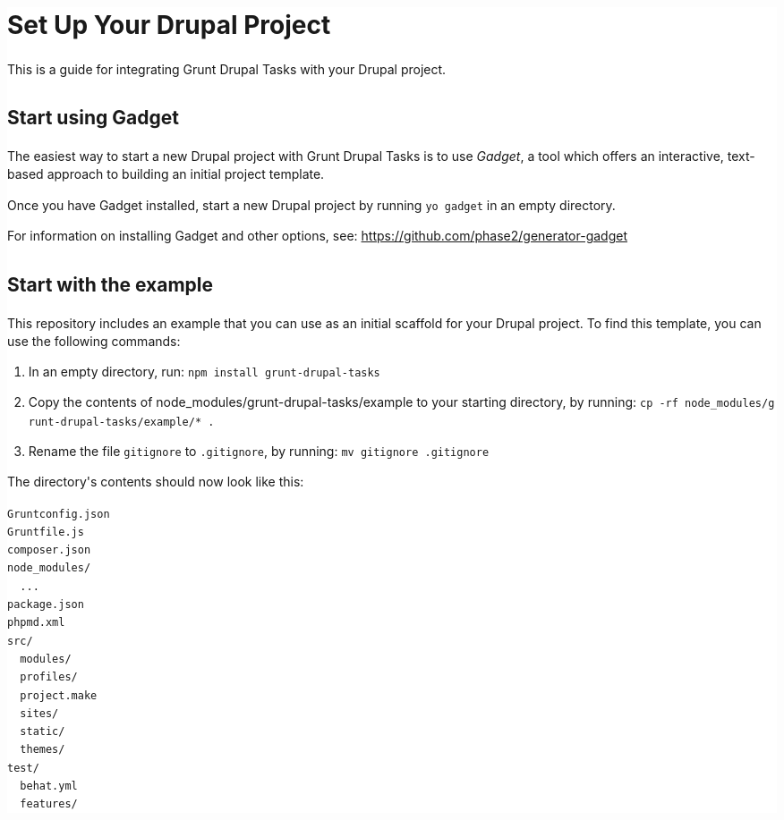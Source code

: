 # Set Up Your Drupal Project

This is a guide for integrating Grunt Drupal Tasks with your Drupal project.

## Start using Gadget

The easiest way to start a new Drupal project with Grunt Drupal Tasks is to use
*Gadget*, a tool which offers an interactive, text-based approach to building
an initial project template.

Once you have Gadget installed, start a new Drupal project by running `yo
gadget` in an empty directory.

For information on installing Gadget and other options, see:
https://github.com/phase2/generator-gadget

## Start with the example

This repository includes an example that you can use as an initial scaffold for
your Drupal project. To find this template, you can use the following commands:

1. In an empty directory, run:
   `npm install grunt-drupal-tasks`

2. Copy the contents of node_modules/grunt-drupal-tasks/example to your starting
   directory, by running:
   `cp -rf node_modules/grunt-drupal-tasks/example/* .`

3. Rename the file `gitignore` to `.gitignore`, by running:
   `mv gitignore .gitignore`

The directory's contents should now look like this:

```
Gruntconfig.json
Gruntfile.js
composer.json
node_modules/
  ...
package.json
phpmd.xml
src/
  modules/
  profiles/
  project.make
  sites/
  static/
  themes/
test/
  behat.yml
  features/
```
